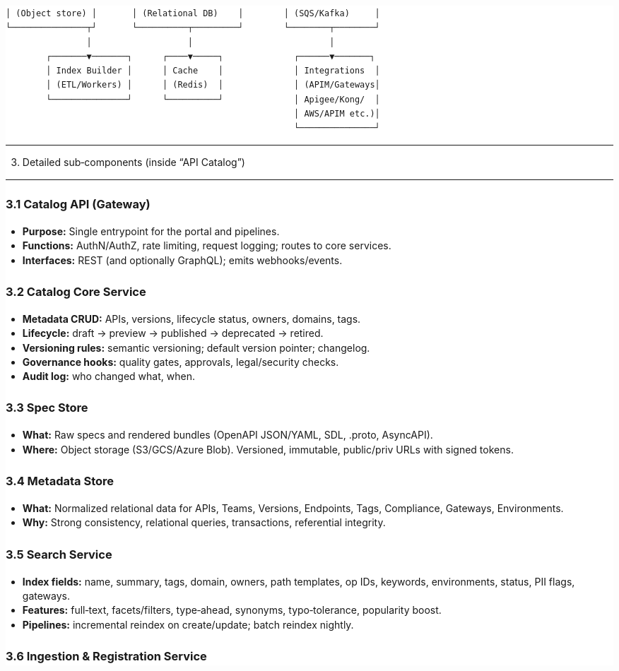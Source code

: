 ```
│ (Object store) │       │ (Relational DB)    │        │ (SQS/Kafka)     │
└───────────────┬┘       └──────────┬─────────┘        └────────┬────────┘
                │                   │                           │
        ┌───────▼───────┐      ┌────▼─────┐              ┌──────▼───────┐
        │ Index Builder │      │ Cache    │              │ Integrations  │
        │ (ETL/Workers) │      │ (Redis)  │              │ (APIM/Gateways│
        └───────────────┘      └──────────┘              │ Apigee/Kong/  │
                                                         │ AWS/APIM etc.)│
                                                         └───────────────┘
```

* * *

3) Detailed sub‑components (inside “API Catalog”)
-------------------------------------------------

### 3.1 Catalog API (Gateway)

*   **Purpose:** Single entrypoint for the portal and pipelines.
*   **Functions:** AuthN/AuthZ, rate limiting, request logging; routes to core services.
*   **Interfaces:** REST (and optionally GraphQL); emits webhooks/events.

### 3.2 Catalog Core Service

*   **Metadata CRUD:** APIs, versions, lifecycle status, owners, domains, tags.
*   **Lifecycle:** draft → preview → published → deprecated → retired.
*   **Versioning rules:** semantic versioning; default version pointer; changelog.
*   **Governance hooks:** quality gates, approvals, legal/security checks.
*   **Audit log:** who changed what, when.

### 3.3 Spec Store

*   **What:** Raw specs and rendered bundles (OpenAPI JSON/YAML, SDL, .proto, AsyncAPI).
*   **Where:** Object storage (S3/GCS/Azure Blob). Versioned, immutable, public/priv URLs with signed tokens.

### 3.4 Metadata Store

*   **What:** Normalized relational data for APIs, Teams, Versions, Endpoints, Tags, Compliance, Gateways, Environments.
*   **Why:** Strong consistency, relational queries, transactions, referential integrity.

### 3.5 Search Service

*   **Index fields:** name, summary, tags, domain, owners, path templates, op IDs, keywords, environments, status, PII flags, gateways.
*   **Features:** full‑text, facets/filters, type‑ahead, synonyms, typo‑tolerance, popularity boost.
*   **Pipelines:** incremental reindex on create/update; batch reindex nightly.

### 3.6 Ingestion & Registration Service
